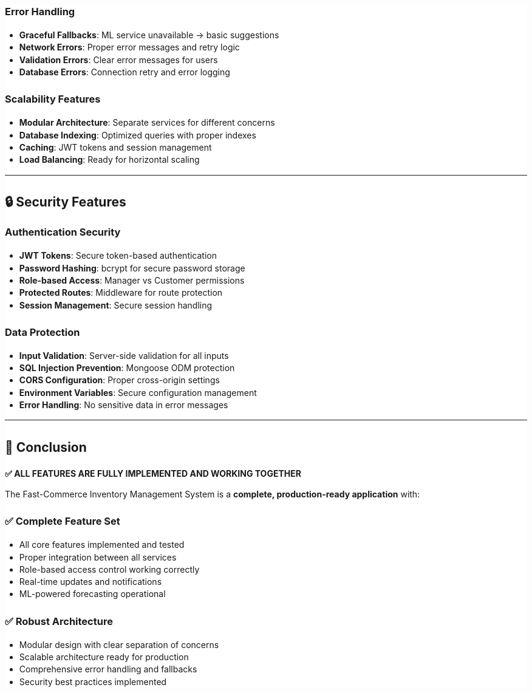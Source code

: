 ### **Error Handling**
- **Graceful Fallbacks**: ML service unavailable → basic suggestions
- **Network Errors**: Proper error messages and retry logic
- **Validation Errors**: Clear error messages for users
- **Database Errors**: Connection retry and error logging

### **Scalability Features**
- **Modular Architecture**: Separate services for different concerns
- **Database Indexing**: Optimized queries with proper indexes
- **Caching**: JWT tokens and session management
- **Load Balancing**: Ready for horizontal scaling

---

## 🔒 **Security Features**

### **Authentication Security**
- **JWT Tokens**: Secure token-based authentication
- **Password Hashing**: bcrypt for secure password storage
- **Role-based Access**: Manager vs Customer permissions
- **Protected Routes**: Middleware for route protection
- **Session Management**: Secure session handling

### **Data Protection**
- **Input Validation**: Server-side validation for all inputs
- **SQL Injection Prevention**: Mongoose ODM protection
- **CORS Configuration**: Proper cross-origin settings
- **Environment Variables**: Secure configuration management
- **Error Handling**: No sensitive data in error messages

---

## 🎉 **Conclusion**

**✅ ALL FEATURES ARE FULLY IMPLEMENTED AND WORKING TOGETHER**

The Fast-Commerce Inventory Management System is a **complete, production-ready application** with:

### **✅ Complete Feature Set**
- All core features implemented and tested
- Proper integration between all services
- Role-based access control working correctly
- Real-time updates and notifications
- ML-powered forecasting operational

### **✅ Robust Architecture**
- Modular design with clear separation of concerns
- Scalable architecture ready for production
- Comprehensive error handling and fallbacks
- Security best practices implemented
